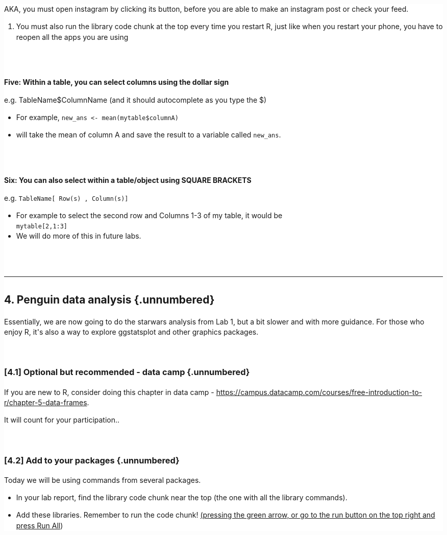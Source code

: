 AKA, you must open instagram by clicking its button, before you are able to make an instagram post or check your feed.

1.  You must also run the library code chunk at the top every time you restart R, just like when you restart your phone, you have to reopen all the apps you are using

<br><br>

**Five: Within a table, you can select columns using the dollar sign**

e.g. TableName\$ColumnName (and it should autocomplete as you type the \$)

-   For example, `new_ans <- mean(mytable$columnA)`

-   will take the mean of column A and save the result to a variable called `new_ans`.

<br><br>

**Six: You can also select within a table/object using SQUARE BRACKETS**

e.g. `TableName[ Row(s) , Column(s)]`

-   For example to select the second row and Columns 1-3 of my table, it would be\
    `mytable[2,1:3]`
-   We will do more of this in future labs.

<br><br>

------------------------------------------------------------------------

## 4. Penguin data analysis {.unnumbered}

Essentially, we are now going to do the starwars analysis from Lab 1, but a bit slower and with more guidance. For those who enjoy R, it's also a way to explore ggstatsplot and other graphics packages.

<br>

### **[4.1] Optional but recommended - data camp** {.unnumbered}

If you are new to R, consider doing this chapter in data camp - <https://campus.datacamp.com/courses/free-introduction-to-r/chapter-5-data-frames>.

It will count for your participation..

<br>

### **[4.2] Add to your packages** {.unnumbered}

Today we will be using commands from several packages.

-   In your lab report, find the library code chunk near the top (the one with all the library commands).

-   Add these libraries. Remember to run the code chunk! [(pressing the green arrow, or go to the run button on the top right and press Run All](https://www.pipinghotdata.com/posts/2020-09-07-introducing-the-rstudio-ide-and-r-markdown/gifs/run-chunk.gif))


[^in_02-lab2-1]: Type this in the console because it's an interactive command so the 'knit' button hates it.